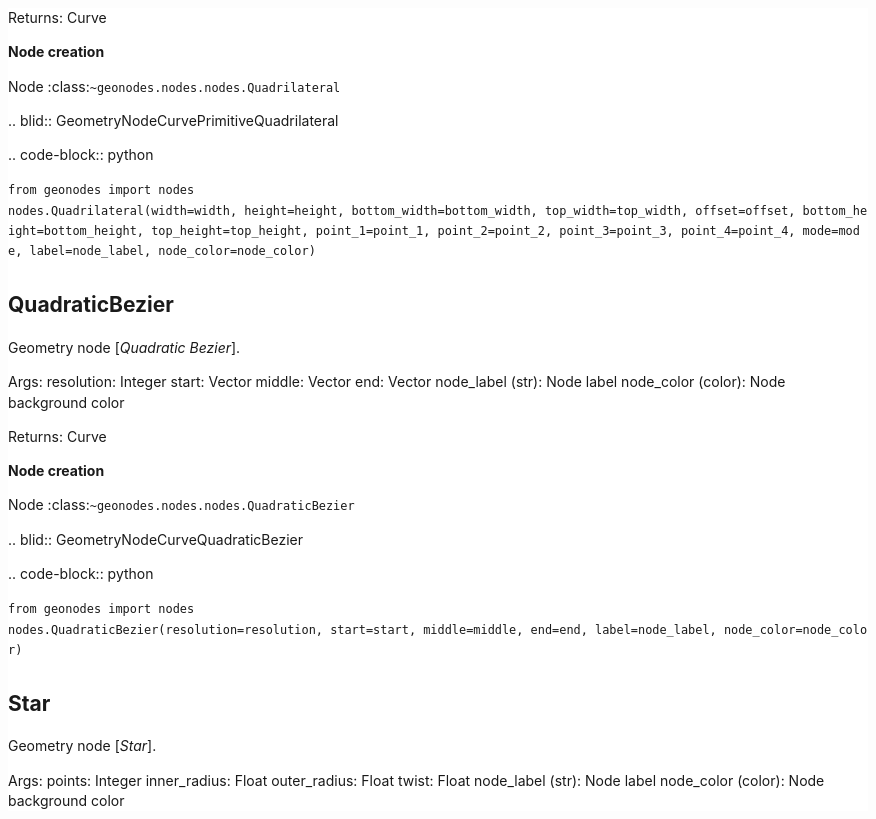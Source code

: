   Returns:
    Curve
    
  **Node creation**
  
  Node :class:`~geonodes.nodes.nodes.Quadrilateral`
  
  
  .. blid:: GeometryNodeCurvePrimitiveQuadrilateral
  
  .. code-block:: python
  
    from geonodes import nodes
    nodes.Quadrilateral(width=width, height=height, bottom_width=bottom_width, top_width=top_width, offset=offset, bottom_height=bottom_height, top_height=top_height, point_1=point_1, point_2=point_2, point_3=point_3, point_4=point_4, mode=mode, label=node_label, node_color=node_color)
    

## QuadraticBezier

Geometry node [*Quadratic Bezier*].


  Args:
    resolution: Integer
    start: Vector
    middle: Vector
    end: Vector
    node_label (str): Node label
    node_color (color): Node background color
    
  Returns:
    Curve
    
  **Node creation**
  
  Node :class:`~geonodes.nodes.nodes.QuadraticBezier`
  
  
  .. blid:: GeometryNodeCurveQuadraticBezier
  
  .. code-block:: python
  
    from geonodes import nodes
    nodes.QuadraticBezier(resolution=resolution, start=start, middle=middle, end=end, label=node_label, node_color=node_color)
    

## Star

Geometry node [*Star*].


  Args:
    points: Integer
    inner_radius: Float
    outer_radius: Float
    twist: Float
    node_label (str): Node label
    node_color (color): Node background color
    